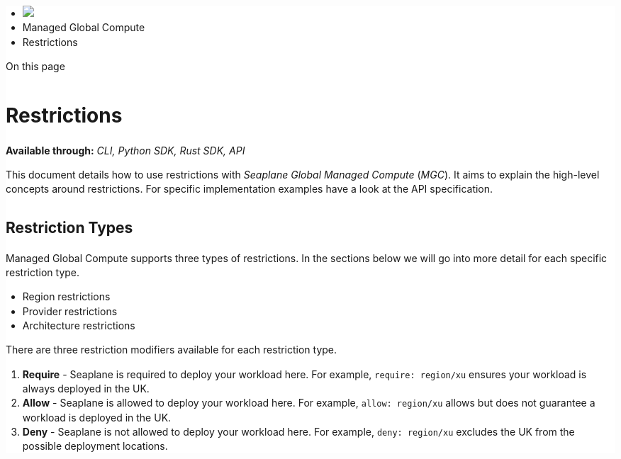 <div>

<div>

<div>

<div>

-   ![](data:image/svg+xml;base64,PHN2Zz48cGF0aD48L3BhdGg+PC9zdmc+)
-   Managed Global Compute
-   Restrictions

<div>

On this page

</div>

<div>

<div>

# Restrictions

</div>

**Available through:** *CLI, Python SDK, Rust SDK, API*

This document details how to use restrictions with *Seaplane Global
Managed Compute* (*MGC*). It aims to explain the high-level concepts
around restrictions. For specific implementation examples have a look at
the API specification.

## Restriction Types​

Managed Global Compute supports three types of restrictions. In the
sections below we will go into more detail for each specific restriction
type.

-   Region restrictions
-   Provider restrictions
-   Architecture restrictions

There are three restriction modifiers available for each restriction
type.

1.  **Require** - Seaplane is required to deploy your workload here. For
    example, `require: region/xu` ensures your workload is always
    deployed in the UK.
2.  **Allow** - Seaplane is allowed to deploy your workload here. For
    example, `allow: region/xu` allows but does not guarantee a workload
    is deployed in the UK.
3.  **Deny** - Seaplane is not allowed to deploy your workload here. For
    example, `deny: region/xu` excludes the UK from the possible
    deployment locations.

<div>
